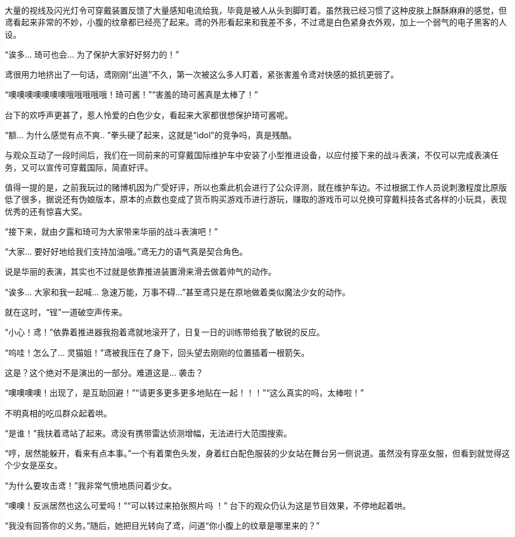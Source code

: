 大量的视线及闪光灯令可穿戴装置反馈了大量感知电流给我，毕竟是被人从头到脚盯着。虽然我已经习惯了这种皮肤上酥酥麻麻的感觉，但鸢看起来非常的不妙，小腹的纹章都已经亮了起来。鸢的外形看起来和我差不多，不过鸢是白色紧身衣外观，加上一个弱气的电子黑客的人设。

“诶多... 琦可也会... 为了保护大家好好努力的！”

鸢很用力地挤出了一句话，鸢刚刚“出道”不久，第一次被这么多人盯着，紧张害羞令鸢对快感的抵抗更弱了。

“噢噢噢噢噢噢噢哦哦哦哦哦！琦可酱！”“害羞的琦可酱真是太棒了！”

台下的欢呼声更甚了，惹人怜爱的白色少女，看起来大家都很想保护琦可酱呢。

“额... 为什么感觉有点不爽.. ”拳头硬了起来，这就是“idol”的竞争吗，真是残酷。

与观众互动了一段时间后，我们在一同前来的可穿戴国际维护车中安装了小型推进设备，以应付接下来的战斗表演，不仅可以完成表演任务，又可以宣传可穿戴国际，简直好评。

值得一提的是，之前我玩过的赌博机因为广受好评，所以也乘此机会进行了公众评测，就在维护车边。不过根据工作人员说刺激程度比原版低了很多，据说还有伪娘版本，原本的点数也变成了货币购买游戏币进行游玩，赚取的游戏币可以兑换可穿戴科技各式各样的小玩具，表现优秀的还有惊喜大奖。

“接下来，就由夕露和琦可为大家带来华丽的战斗表演吧！”

“大家... 要好好地给我们支持加油哦。”鸢无力的语气真是契合角色。

说是华丽的表演，其实也不过就是依靠推进装置滑来滑去做着帅气的动作。

“诶多... 大家和我一起喊... 急速万能，万事不碍...”甚至鸢只是在原地做着类似魔法少女的动作。

就在这时，“锃”一道破空声传来。

“小心！鸢！”依靠着推进器我抱着鸢就地滚开了，日复一日的训练带给我了敏锐的反应。

“呜哇！怎么了... 灵猫姐！”鸢被我压在了身下，回头望去刚刚的位置插着一根箭矢。

这是？这个绝对不是演出的一部分。难道这是... 袭击？

“噢噢噢噢！出现了，是互助回避！”“请更多更多更多地贴在一起！！！”“这么真实的吗，太棒啦！”

不明真相的吃瓜群众起着哄。

“是谁！”我扶着鸢站了起来。鸢没有携带雷达侦测增幅，无法进行大范围搜索。

“哼，居然能躲开，看来有点本事。”一个有着栗色头发，身着红白配色服装的少女站在舞台另一侧说道。虽然没有穿巫女服，但看到就觉得这个少女是巫女。

“为什么要攻击鸢！”我非常气愤地质问着少女。

“噢噢！反派居然也这么可爱吗！”“可以转过来拍张照片吗 ！” 台下的观众仍认为这是节目效果，不停地起着哄。

“我没有回答你的义务。”随后，她把目光转向了鸢，问道“你小腹上的纹章是哪里来的？”
